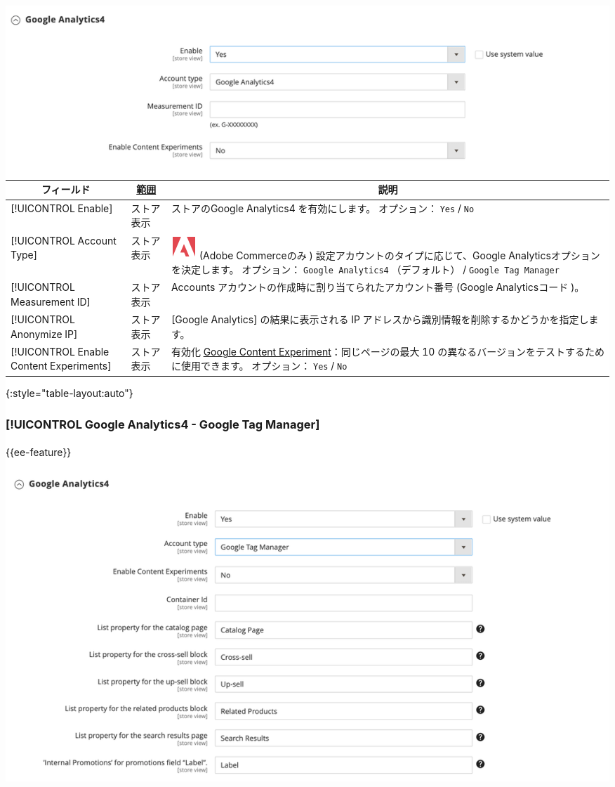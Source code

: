 ![GOOGLE ANALYTICS4](./assets/google-api-gtag-google-analytics4.png)



| フィールド | [範囲](../../getting-started/websites-stores-views.md#scope-settings) | 説明 |
| ----- | ------------------------------------------ | ----------- |
| [!UICONTROL Enable] | ストア表示 | ストアのGoogle Analytics4 を有効にします。 オプション： `Yes` / `No` |
| [!UICONTROL Account Type] | ストア表示 | ![Adobe Commerce](../../assets/adobe-logo.svg) (Adobe Commerceのみ ) 設定アカウントのタイプに応じて、Google Analyticsオプションを決定します。 オプション： `Google Analytics4` （デフォルト） / `Google Tag Manager` |
| [!UICONTROL Measurement ID] | ストア表示 | Accounts アカウントの作成時に割り当てられたアカウント番号 (Google Analyticsコード )。 |
| [!UICONTROL Anonymize IP] | ストア表示 | [Google Analytics] の結果に表示される IP アドレスから識別情報を削除するかどうかを指定します。 |
| [!UICONTROL Enable Content Experiments] | ストア表示 | 有効化 [Google Content Experiment](https://support.google.com/analytics/answer/9366791?hl=en&amp;ref_topic=1745207)：同じページの最大 10 の異なるバージョンをテストするために使用できます。 オプション： `Yes` / `No` |

{:style=&quot;table-layout:auto&quot;}

### [!UICONTROL Google Analytics4 - Google Tag Manager]

{{ee-feature}}

![Google Analytics4 - Google Tag Manager アカウントタイプ](./assets/google-api-gtag-google-analytics4-gtm.png)
